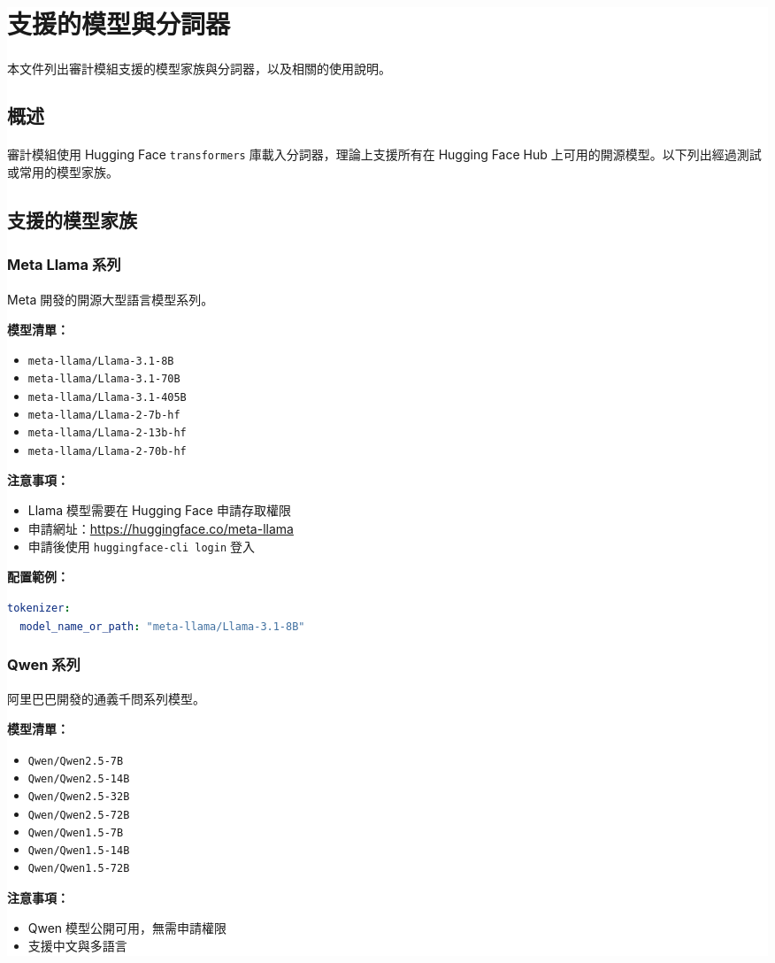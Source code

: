 # 支援的模型與分詞器

本文件列出審計模組支援的模型家族與分詞器，以及相關的使用說明。

## 概述

審計模組使用 Hugging Face `transformers` 庫載入分詞器，理論上支援所有在 Hugging Face Hub 上可用的開源模型。以下列出經過測試或常用的模型家族。

## 支援的模型家族

### Meta Llama 系列

Meta 開發的開源大型語言模型系列。

**模型清單：**

- `meta-llama/Llama-3.1-8B`
- `meta-llama/Llama-3.1-70B`
- `meta-llama/Llama-3.1-405B`
- `meta-llama/Llama-2-7b-hf`
- `meta-llama/Llama-2-13b-hf`
- `meta-llama/Llama-2-70b-hf`

**注意事項：**

- Llama 模型需要在 Hugging Face 申請存取權限
- 申請網址：https://huggingface.co/meta-llama
- 申請後使用 `huggingface-cli login` 登入

**配置範例：**

```yaml
tokenizer:
  model_name_or_path: "meta-llama/Llama-3.1-8B"
```

### Qwen 系列

阿里巴巴開發的通義千問系列模型。

**模型清單：**

- `Qwen/Qwen2.5-7B`
- `Qwen/Qwen2.5-14B`
- `Qwen/Qwen2.5-32B`
- `Qwen/Qwen2.5-72B`
- `Qwen/Qwen1.5-7B`
- `Qwen/Qwen1.5-14B`
- `Qwen/Qwen1.5-72B`

**注意事項：**

- Qwen 模型公開可用，無需申請權限
- 支援中文與多語言
